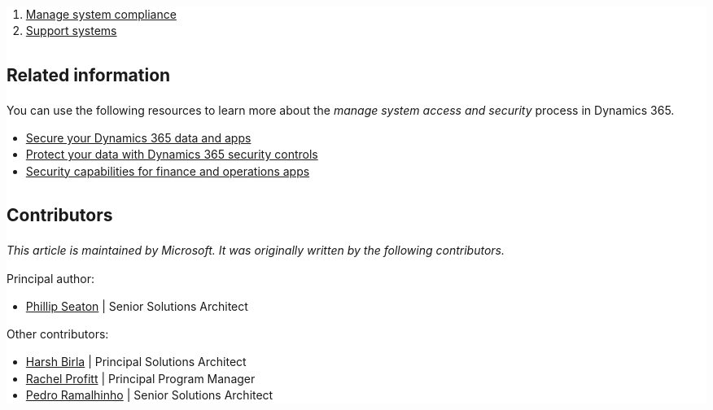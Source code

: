 1. [Manage system compliance](administer-to-operate-manage-system-compliance.md)  
1. [Support systems](administer-to-operate-support-systems-overview.md)  

## Related information

You can use the following resources to learn more about the *manage system access and security* process in Dynamics 365.

- [Secure your Dynamics 365 data and apps](../implementation-guide/security.md)
- [Protect your data with Dynamics 365 security controls](../implementation-guide/security-strategy-security-controls.md)
- [Security capabilities for finance and operations apps](../implementation-guide/security-strategy-product-oa.md)



## Contributors

*This article is maintained by Microsoft. It was originally written by the following contributors.*

Principal author:

- [Phillip Seaton](https://www.linkedin.com/in/pbseaton) \| Senior Solutions Architect

Other contributors:

- [Harsh Birla](https://www.linkedin.com/in/harsh-birla-2519714) \| Principal Solutions Architect
- [Rachel Profitt](https://www.linkedin.com/in/rachelprofitt) \| Principal Program Manager
- [Pedro Ramalhinho](https://www.linkedin.com/in/pedroramalhinho) \| Senior Solutions Architect
